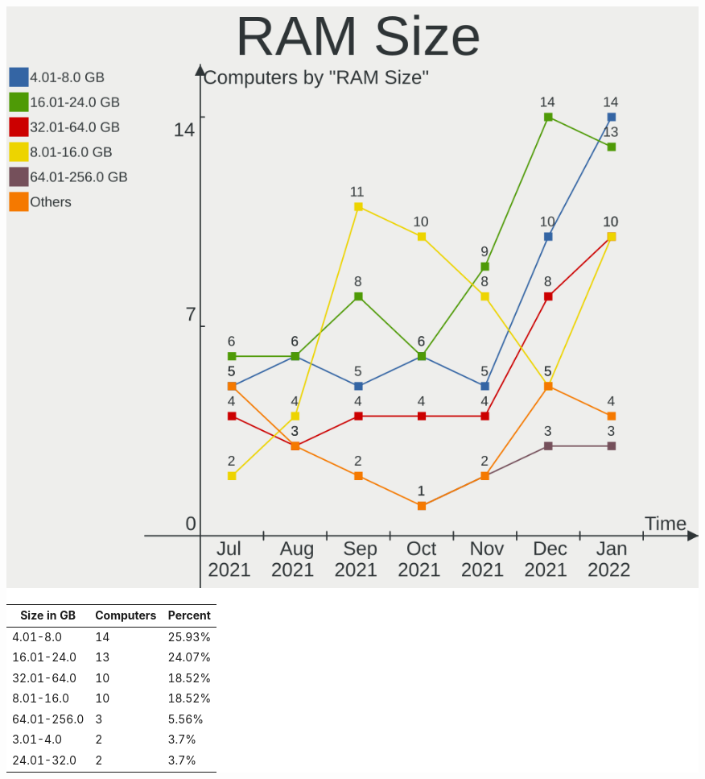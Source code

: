 ![RAM Size](./All/images/line_chart/node_ram_total.svg)

| Size in GB  | Computers | Percent |
|-------------|-----------|---------|
| 4.01-8.0    | 14        | 25.93%  |
| 16.01-24.0  | 13        | 24.07%  |
| 32.01-64.0  | 10        | 18.52%  |
| 8.01-16.0   | 10        | 18.52%  |
| 64.01-256.0 | 3         | 5.56%   |
| 3.01-4.0    | 2         | 3.7%    |
| 24.01-32.0  | 2         | 3.7%    |
